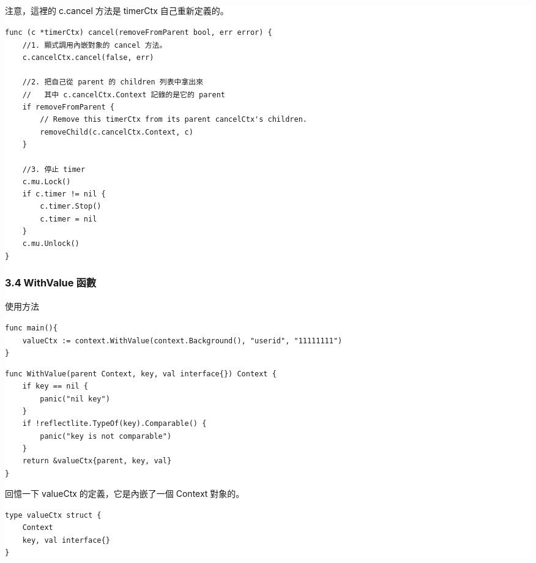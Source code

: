 
注意，這裡的 c.cancel 方法是 timerCtx 自己重新定義的。

```golang
func (c *timerCtx) cancel(removeFromParent bool, err error) {
	//1. 顯式調用內嵌對象的 cancel 方法。
	c.cancelCtx.cancel(false, err)

	//2. 把自己從 parent 的 children 列表中拿出來
	//   其中 c.cancelCtx.Context 記錄的是它的 parent
	if removeFromParent {
		// Remove this timerCtx from its parent cancelCtx's children.
		removeChild(c.cancelCtx.Context, c)
	}

	//3. 停止 timer
	c.mu.Lock()
	if c.timer != nil {
		c.timer.Stop()
		c.timer = nil
	}
	c.mu.Unlock()
}
```


### 3.4 WithValue 函數

使用方法

```golang
func main(){
	valueCtx := context.WithValue(context.Background(), "userid", "11111111")
}
```

```golang
func WithValue(parent Context, key, val interface{}) Context {
	if key == nil {
		panic("nil key")
	}
	if !reflectlite.TypeOf(key).Comparable() {
		panic("key is not comparable")
	}
	return &valueCtx{parent, key, val}
}
```

回憶一下 valueCtx 的定義，它是內嵌了一個 Context 對象的。

```golang 
type valueCtx struct {
	Context
	key, val interface{}
}
```
